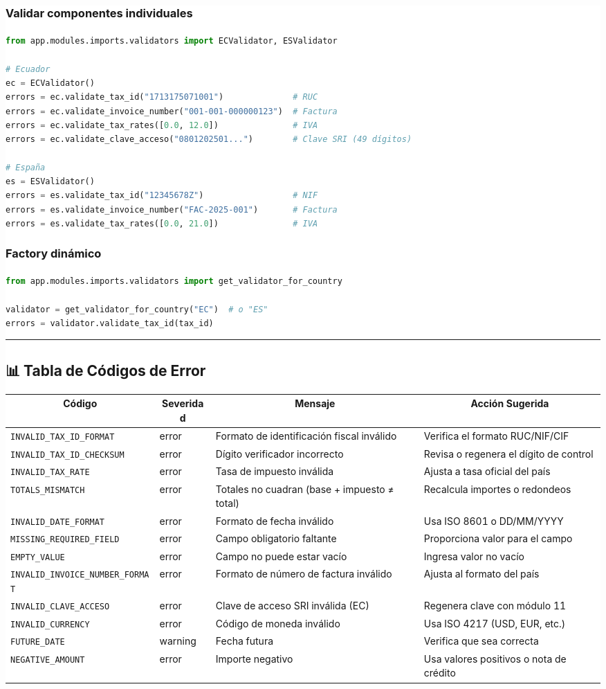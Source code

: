 ### Validar componentes individuales
```python
from app.modules.imports.validators import ECValidator, ESValidator

# Ecuador
ec = ECValidator()
errors = ec.validate_tax_id("1713175071001")              # RUC
errors = ec.validate_invoice_number("001-001-000000123")  # Factura
errors = ec.validate_tax_rates([0.0, 12.0])               # IVA
errors = ec.validate_clave_acceso("0801202501...")        # Clave SRI (49 dígitos)

# España
es = ESValidator()
errors = es.validate_tax_id("12345678Z")                  # NIF
errors = es.validate_invoice_number("FAC-2025-001")       # Factura
errors = es.validate_tax_rates([0.0, 21.0])               # IVA
```

### Factory dinámico
```python
from app.modules.imports.validators import get_validator_for_country

validator = get_validator_for_country("EC")  # o "ES"
errors = validator.validate_tax_id(tax_id)
```

---

## 📊 Tabla de Códigos de Error

| Código | Severidad | Mensaje | Acción Sugerida |
|--------|-----------|---------|-----------------|
| `INVALID_TAX_ID_FORMAT` | error | Formato de identificación fiscal inválido | Verifica el formato RUC/NIF/CIF |
| `INVALID_TAX_ID_CHECKSUM` | error | Dígito verificador incorrecto | Revisa o regenera el dígito de control |
| `INVALID_TAX_RATE` | error | Tasa de impuesto inválida | Ajusta a tasa oficial del país |
| `TOTALS_MISMATCH` | error | Totales no cuadran (base + impuesto ≠ total) | Recalcula importes o redondeos |
| `INVALID_DATE_FORMAT` | error | Formato de fecha inválido | Usa ISO 8601 o DD/MM/YYYY |
| `MISSING_REQUIRED_FIELD` | error | Campo obligatorio faltante | Proporciona valor para el campo |
| `EMPTY_VALUE` | error | Campo no puede estar vacío | Ingresa valor no vacío |
| `INVALID_INVOICE_NUMBER_FORMAT` | error | Formato de número de factura inválido | Ajusta al formato del país |
| `INVALID_CLAVE_ACCESO` | error | Clave de acceso SRI inválida (EC) | Regenera clave con módulo 11 |
| `INVALID_CURRENCY` | error | Código de moneda inválido | Usa ISO 4217 (USD, EUR, etc.) |
| `FUTURE_DATE` | warning | Fecha futura | Verifica que sea correcta |
| `NEGATIVE_AMOUNT` | error | Importe negativo | Usa valores positivos o nota de crédito |
